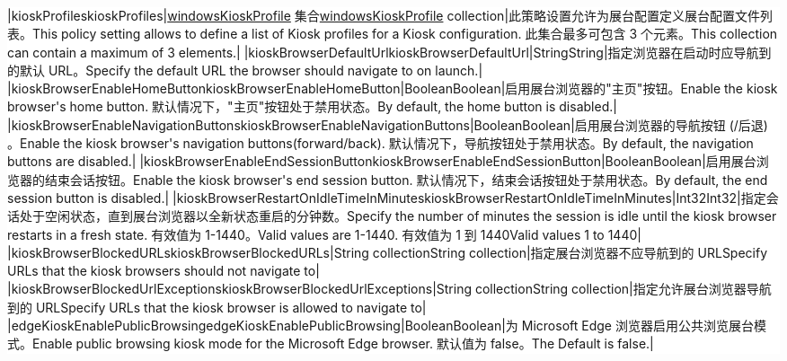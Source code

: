 |<span data-ttu-id="18e7b-180">kioskProfiles</span><span class="sxs-lookup"><span data-stu-id="18e7b-180">kioskProfiles</span></span>|<span data-ttu-id="18e7b-181">[windowsKioskProfile](../resources/intune-deviceconfig-windowskioskprofile.md) 集合</span><span class="sxs-lookup"><span data-stu-id="18e7b-181">[windowsKioskProfile](../resources/intune-deviceconfig-windowskioskprofile.md) collection</span></span>|<span data-ttu-id="18e7b-182">此策略设置允许为展台配置定义展台配置文件列表。</span><span class="sxs-lookup"><span data-stu-id="18e7b-182">This policy setting allows to define a list of Kiosk profiles for a Kiosk configuration.</span></span> <span data-ttu-id="18e7b-183">此集合最多可包含 3 个元素。</span><span class="sxs-lookup"><span data-stu-id="18e7b-183">This collection can contain a maximum of 3 elements.</span></span>|
|<span data-ttu-id="18e7b-184">kioskBrowserDefaultUrl</span><span class="sxs-lookup"><span data-stu-id="18e7b-184">kioskBrowserDefaultUrl</span></span>|<span data-ttu-id="18e7b-185">String</span><span class="sxs-lookup"><span data-stu-id="18e7b-185">String</span></span>|<span data-ttu-id="18e7b-186">指定浏览器在启动时应导航到的默认 URL。</span><span class="sxs-lookup"><span data-stu-id="18e7b-186">Specify the default URL the browser should navigate to on launch.</span></span>|
|<span data-ttu-id="18e7b-187">kioskBrowserEnableHomeButton</span><span class="sxs-lookup"><span data-stu-id="18e7b-187">kioskBrowserEnableHomeButton</span></span>|<span data-ttu-id="18e7b-188">Boolean</span><span class="sxs-lookup"><span data-stu-id="18e7b-188">Boolean</span></span>|<span data-ttu-id="18e7b-189">启用展台浏览器的"主页"按钮。</span><span class="sxs-lookup"><span data-stu-id="18e7b-189">Enable the kiosk browser's home button.</span></span> <span data-ttu-id="18e7b-190">默认情况下，"主页"按钮处于禁用状态。</span><span class="sxs-lookup"><span data-stu-id="18e7b-190">By default, the home button is disabled.</span></span>|
|<span data-ttu-id="18e7b-191">kioskBrowserEnableNavigationButtons</span><span class="sxs-lookup"><span data-stu-id="18e7b-191">kioskBrowserEnableNavigationButtons</span></span>|<span data-ttu-id="18e7b-192">Boolean</span><span class="sxs-lookup"><span data-stu-id="18e7b-192">Boolean</span></span>|<span data-ttu-id="18e7b-193">启用展台浏览器的导航按钮 (/后退) 。</span><span class="sxs-lookup"><span data-stu-id="18e7b-193">Enable the kiosk browser's navigation buttons(forward/back).</span></span> <span data-ttu-id="18e7b-194">默认情况下，导航按钮处于禁用状态。</span><span class="sxs-lookup"><span data-stu-id="18e7b-194">By default, the navigation buttons are disabled.</span></span>|
|<span data-ttu-id="18e7b-195">kioskBrowserEnableEndSessionButton</span><span class="sxs-lookup"><span data-stu-id="18e7b-195">kioskBrowserEnableEndSessionButton</span></span>|<span data-ttu-id="18e7b-196">Boolean</span><span class="sxs-lookup"><span data-stu-id="18e7b-196">Boolean</span></span>|<span data-ttu-id="18e7b-197">启用展台浏览器的结束会话按钮。</span><span class="sxs-lookup"><span data-stu-id="18e7b-197">Enable the kiosk browser's end session button.</span></span> <span data-ttu-id="18e7b-198">默认情况下，结束会话按钮处于禁用状态。</span><span class="sxs-lookup"><span data-stu-id="18e7b-198">By default, the end session button is disabled.</span></span>|
|<span data-ttu-id="18e7b-199">kioskBrowserRestartOnIdleTimeInMinutes</span><span class="sxs-lookup"><span data-stu-id="18e7b-199">kioskBrowserRestartOnIdleTimeInMinutes</span></span>|<span data-ttu-id="18e7b-200">Int32</span><span class="sxs-lookup"><span data-stu-id="18e7b-200">Int32</span></span>|<span data-ttu-id="18e7b-201">指定会话处于空闲状态，直到展台浏览器以全新状态重启的分钟数。</span><span class="sxs-lookup"><span data-stu-id="18e7b-201">Specify the number of minutes the session is idle until the kiosk browser restarts in a fresh state.</span></span>  <span data-ttu-id="18e7b-202">有效值为 1-1440。</span><span class="sxs-lookup"><span data-stu-id="18e7b-202">Valid values are 1-1440.</span></span> <span data-ttu-id="18e7b-203">有效值为 1 到 1440</span><span class="sxs-lookup"><span data-stu-id="18e7b-203">Valid values 1 to 1440</span></span>|
|<span data-ttu-id="18e7b-204">kioskBrowserBlockedURLs</span><span class="sxs-lookup"><span data-stu-id="18e7b-204">kioskBrowserBlockedURLs</span></span>|<span data-ttu-id="18e7b-205">String collection</span><span class="sxs-lookup"><span data-stu-id="18e7b-205">String collection</span></span>|<span data-ttu-id="18e7b-206">指定展台浏览器不应导航到的 URL</span><span class="sxs-lookup"><span data-stu-id="18e7b-206">Specify URLs that the kiosk browsers should not navigate to</span></span>|
|<span data-ttu-id="18e7b-207">kioskBrowserBlockedUrlExceptions</span><span class="sxs-lookup"><span data-stu-id="18e7b-207">kioskBrowserBlockedUrlExceptions</span></span>|<span data-ttu-id="18e7b-208">String collection</span><span class="sxs-lookup"><span data-stu-id="18e7b-208">String collection</span></span>|<span data-ttu-id="18e7b-209">指定允许展台浏览器导航到的 URL</span><span class="sxs-lookup"><span data-stu-id="18e7b-209">Specify URLs that the kiosk browser is allowed to navigate to</span></span>|
|<span data-ttu-id="18e7b-210">edgeKioskEnablePublicBrowsing</span><span class="sxs-lookup"><span data-stu-id="18e7b-210">edgeKioskEnablePublicBrowsing</span></span>|<span data-ttu-id="18e7b-211">Boolean</span><span class="sxs-lookup"><span data-stu-id="18e7b-211">Boolean</span></span>|<span data-ttu-id="18e7b-212">为 Microsoft Edge 浏览器启用公共浏览展台模式。</span><span class="sxs-lookup"><span data-stu-id="18e7b-212">Enable public browsing kiosk mode for the Microsoft Edge browser.</span></span> <span data-ttu-id="18e7b-213">默认值为 false。</span><span class="sxs-lookup"><span data-stu-id="18e7b-213">The Default is false.</span></span>|